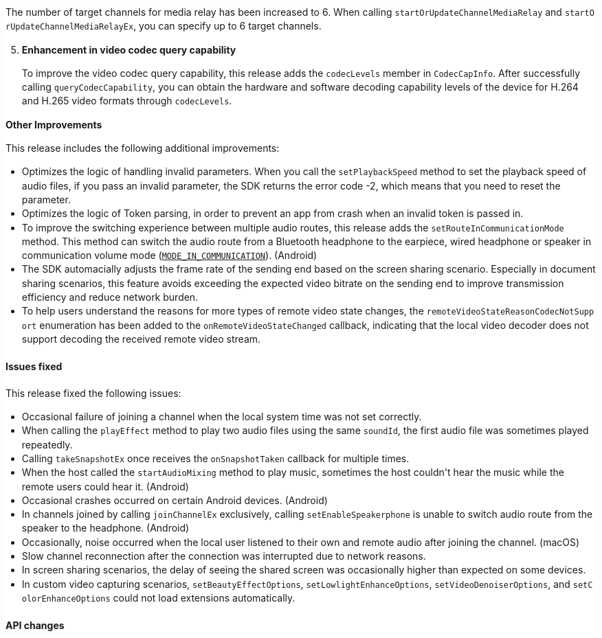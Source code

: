    The number of target channels for media relay has been increased to 6. When calling `startOrUpdateChannelMediaRelay` and `startOrUpdateChannelMediaRelayEx`, you can specify up to 6 target channels.

5. **Enhancement in video codec query capability**

   To improve the video codec query capability, this release adds the `codecLevels` member in `CodecCapInfo`. After successfully calling `queryCodecCapability`, you can obtain the hardware and software decoding capability levels of the device for H.264 and H.265 video formats through `codecLevels`.


**Other Improvements**

This release includes the following additional improvements:

- Optimizes the logic of handling invalid parameters. When you call the `setPlaybackSpeed` method to set the playback speed of audio files, if you pass an invalid parameter, the SDK returns the error code -2, which means that you need to reset the parameter.
- Optimizes the logic of Token parsing, in order to prevent an app from crash when an invalid token is passed in.
- To improve the switching experience between multiple audio routes, this release adds the `setRouteInCommunicationMode` method. This method can switch the audio route from a Bluetooth headphone to the earpiece, wired headphone or speaker in communication volume mode ([`MODE_IN_COMMUNICATION`](https://developer.android.google.cn/reference/kotlin/android/media/AudioManager?hl=en#mode_in_communication)). (Android)
- The SDK automacially adjusts the frame rate of the sending end based on the screen sharing scenario. Especially in document sharing scenarios, this feature avoids exceeding the expected video bitrate on the sending end to improve transmission efficiency and reduce network burden.
- To help users understand the reasons for more types of remote video state changes, the `remoteVideoStateReasonCodecNotSupport` enumeration has been added to the `onRemoteVideoStateChanged` callback, indicating that the local video decoder does not support decoding the received remote video stream.

#### Issues fixed

This release fixed the following issues:

- Occasional failure of joining a channel when the local system time was not set correctly.
- When calling the `playEffect` method to play two audio files using the same `soundId`, the first audio file was sometimes played repeatedly.
- Calling `takeSnapshotEx` once receives the `onSnapshotTaken` callback for multiple times.
- When the host called the `startAudioMixing` method to play music, sometimes the host couldn't hear the music while the remote users could hear it. (Android)
- Occasional crashes occurred on certain Android devices. (Android)
- In channels joined by calling `joinChannelEx` exclusively, calling `setEnableSpeakerphone` is unable to switch audio route from the speaker to the headphone. (Android)
- Occasionally, noise occurred when the local user listened to their own and remote audio after joining the channel. (macOS)
- Slow channel reconnection after the connection was interrupted due to network reasons.
- In screen sharing scenarios, the delay of seeing the shared screen was occasionally higher than expected on some devices.
- In custom video capturing scenarios, `setBeautyEffectOptions`, `setLowlightEnhanceOptions`, `setVideoDenoiserOptions`, and `setColorEnhanceOptions` could not load extensions automatically.


#### API changes
